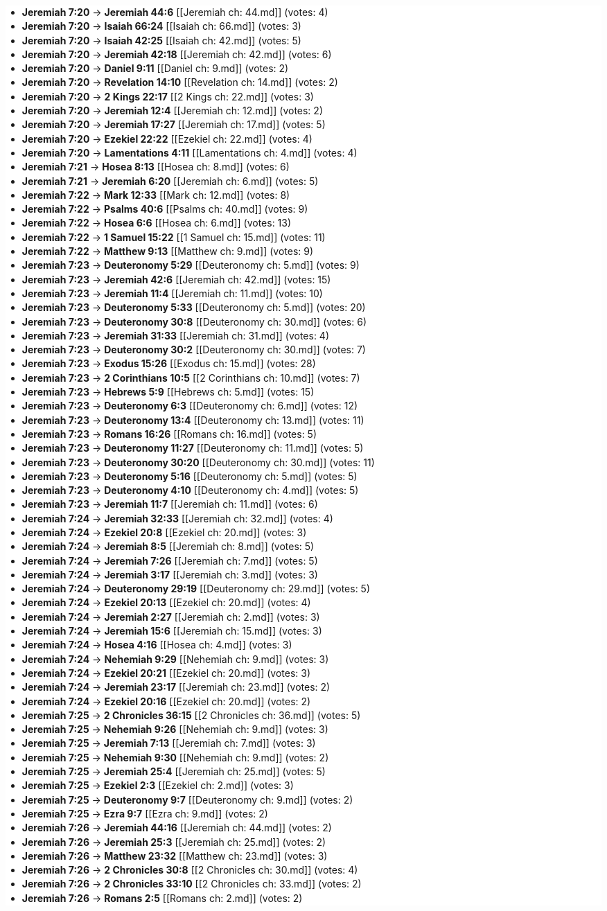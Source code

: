 - **Jeremiah 7:20** → **Jeremiah 44:6** [[Jeremiah ch: 44.md]] (votes: 4)
- **Jeremiah 7:20** → **Isaiah 66:24** [[Isaiah ch: 66.md]] (votes: 3)
- **Jeremiah 7:20** → **Isaiah 42:25** [[Isaiah ch: 42.md]] (votes: 5)
- **Jeremiah 7:20** → **Jeremiah 42:18** [[Jeremiah ch: 42.md]] (votes: 6)
- **Jeremiah 7:20** → **Daniel 9:11** [[Daniel ch: 9.md]] (votes: 2)
- **Jeremiah 7:20** → **Revelation 14:10** [[Revelation ch: 14.md]] (votes: 2)
- **Jeremiah 7:20** → **2 Kings 22:17** [[2 Kings ch: 22.md]] (votes: 3)
- **Jeremiah 7:20** → **Jeremiah 12:4** [[Jeremiah ch: 12.md]] (votes: 2)
- **Jeremiah 7:20** → **Jeremiah 17:27** [[Jeremiah ch: 17.md]] (votes: 5)
- **Jeremiah 7:20** → **Ezekiel 22:22** [[Ezekiel ch: 22.md]] (votes: 4)
- **Jeremiah 7:20** → **Lamentations 4:11** [[Lamentations ch: 4.md]] (votes: 4)
- **Jeremiah 7:21** → **Hosea 8:13** [[Hosea ch: 8.md]] (votes: 6)
- **Jeremiah 7:21** → **Jeremiah 6:20** [[Jeremiah ch: 6.md]] (votes: 5)
- **Jeremiah 7:22** → **Mark 12:33** [[Mark ch: 12.md]] (votes: 8)
- **Jeremiah 7:22** → **Psalms 40:6** [[Psalms ch: 40.md]] (votes: 9)
- **Jeremiah 7:22** → **Hosea 6:6** [[Hosea ch: 6.md]] (votes: 13)
- **Jeremiah 7:22** → **1 Samuel 15:22** [[1 Samuel ch: 15.md]] (votes: 11)
- **Jeremiah 7:22** → **Matthew 9:13** [[Matthew ch: 9.md]] (votes: 9)
- **Jeremiah 7:23** → **Deuteronomy 5:29** [[Deuteronomy ch: 5.md]] (votes: 9)
- **Jeremiah 7:23** → **Jeremiah 42:6** [[Jeremiah ch: 42.md]] (votes: 15)
- **Jeremiah 7:23** → **Jeremiah 11:4** [[Jeremiah ch: 11.md]] (votes: 10)
- **Jeremiah 7:23** → **Deuteronomy 5:33** [[Deuteronomy ch: 5.md]] (votes: 20)
- **Jeremiah 7:23** → **Deuteronomy 30:8** [[Deuteronomy ch: 30.md]] (votes: 6)
- **Jeremiah 7:23** → **Jeremiah 31:33** [[Jeremiah ch: 31.md]] (votes: 4)
- **Jeremiah 7:23** → **Deuteronomy 30:2** [[Deuteronomy ch: 30.md]] (votes: 7)
- **Jeremiah 7:23** → **Exodus 15:26** [[Exodus ch: 15.md]] (votes: 28)
- **Jeremiah 7:23** → **2 Corinthians 10:5** [[2 Corinthians ch: 10.md]] (votes: 7)
- **Jeremiah 7:23** → **Hebrews 5:9** [[Hebrews ch: 5.md]] (votes: 15)
- **Jeremiah 7:23** → **Deuteronomy 6:3** [[Deuteronomy ch: 6.md]] (votes: 12)
- **Jeremiah 7:23** → **Deuteronomy 13:4** [[Deuteronomy ch: 13.md]] (votes: 11)
- **Jeremiah 7:23** → **Romans 16:26** [[Romans ch: 16.md]] (votes: 5)
- **Jeremiah 7:23** → **Deuteronomy 11:27** [[Deuteronomy ch: 11.md]] (votes: 5)
- **Jeremiah 7:23** → **Deuteronomy 30:20** [[Deuteronomy ch: 30.md]] (votes: 11)
- **Jeremiah 7:23** → **Deuteronomy 5:16** [[Deuteronomy ch: 5.md]] (votes: 5)
- **Jeremiah 7:23** → **Deuteronomy 4:10** [[Deuteronomy ch: 4.md]] (votes: 5)
- **Jeremiah 7:23** → **Jeremiah 11:7** [[Jeremiah ch: 11.md]] (votes: 6)
- **Jeremiah 7:24** → **Jeremiah 32:33** [[Jeremiah ch: 32.md]] (votes: 4)
- **Jeremiah 7:24** → **Ezekiel 20:8** [[Ezekiel ch: 20.md]] (votes: 3)
- **Jeremiah 7:24** → **Jeremiah 8:5** [[Jeremiah ch: 8.md]] (votes: 5)
- **Jeremiah 7:24** → **Jeremiah 7:26** [[Jeremiah ch: 7.md]] (votes: 5)
- **Jeremiah 7:24** → **Jeremiah 3:17** [[Jeremiah ch: 3.md]] (votes: 3)
- **Jeremiah 7:24** → **Deuteronomy 29:19** [[Deuteronomy ch: 29.md]] (votes: 5)
- **Jeremiah 7:24** → **Ezekiel 20:13** [[Ezekiel ch: 20.md]] (votes: 4)
- **Jeremiah 7:24** → **Jeremiah 2:27** [[Jeremiah ch: 2.md]] (votes: 3)
- **Jeremiah 7:24** → **Jeremiah 15:6** [[Jeremiah ch: 15.md]] (votes: 3)
- **Jeremiah 7:24** → **Hosea 4:16** [[Hosea ch: 4.md]] (votes: 3)
- **Jeremiah 7:24** → **Nehemiah 9:29** [[Nehemiah ch: 9.md]] (votes: 3)
- **Jeremiah 7:24** → **Ezekiel 20:21** [[Ezekiel ch: 20.md]] (votes: 3)
- **Jeremiah 7:24** → **Jeremiah 23:17** [[Jeremiah ch: 23.md]] (votes: 2)
- **Jeremiah 7:24** → **Ezekiel 20:16** [[Ezekiel ch: 20.md]] (votes: 2)
- **Jeremiah 7:25** → **2 Chronicles 36:15** [[2 Chronicles ch: 36.md]] (votes: 5)
- **Jeremiah 7:25** → **Nehemiah 9:26** [[Nehemiah ch: 9.md]] (votes: 3)
- **Jeremiah 7:25** → **Jeremiah 7:13** [[Jeremiah ch: 7.md]] (votes: 3)
- **Jeremiah 7:25** → **Nehemiah 9:30** [[Nehemiah ch: 9.md]] (votes: 2)
- **Jeremiah 7:25** → **Jeremiah 25:4** [[Jeremiah ch: 25.md]] (votes: 5)
- **Jeremiah 7:25** → **Ezekiel 2:3** [[Ezekiel ch: 2.md]] (votes: 3)
- **Jeremiah 7:25** → **Deuteronomy 9:7** [[Deuteronomy ch: 9.md]] (votes: 2)
- **Jeremiah 7:25** → **Ezra 9:7** [[Ezra ch: 9.md]] (votes: 2)
- **Jeremiah 7:26** → **Jeremiah 44:16** [[Jeremiah ch: 44.md]] (votes: 2)
- **Jeremiah 7:26** → **Jeremiah 25:3** [[Jeremiah ch: 25.md]] (votes: 2)
- **Jeremiah 7:26** → **Matthew 23:32** [[Matthew ch: 23.md]] (votes: 3)
- **Jeremiah 7:26** → **2 Chronicles 30:8** [[2 Chronicles ch: 30.md]] (votes: 4)
- **Jeremiah 7:26** → **2 Chronicles 33:10** [[2 Chronicles ch: 33.md]] (votes: 2)
- **Jeremiah 7:26** → **Romans 2:5** [[Romans ch: 2.md]] (votes: 2)